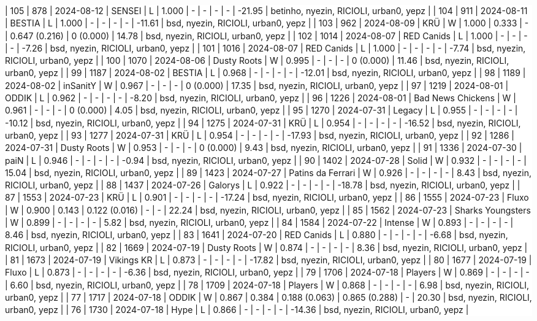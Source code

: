 |          105 |      878 | 2024-08-12 | SENSEI            | L   | 1.000      | -            | -                | -                | -         |   -21.95 | betinho, nyezin, RICIOLI, urban0, yepz |
|          104 |      911 | 2024-08-11 | BESTIA            | L   | 1.000      | -            | -                | -                | -         |   -11.61 | bsd, nyezin, RICIOLI, urban0, yepz     |
|          103 |      962 | 2024-08-09 | KRÜ               | W   | 1.000      | 0.333        | -                | 0.647 (0.216)    | 0 (0.000) |    14.78 | bsd, nyezin, RICIOLI, urban0, yepz     |
|          102 |     1014 | 2024-08-07 | RED Canids        | L   | 1.000      | -            | -                | -                | -         |    -7.26 | bsd, nyezin, RICIOLI, urban0, yepz     |
|          101 |     1016 | 2024-08-07 | RED Canids        | L   | 1.000      | -            | -                | -                | -         |    -7.74 | bsd, nyezin, RICIOLI, urban0, yepz     |
|          100 |     1070 | 2024-08-06 | Dusty Roots       | W   | 0.995      | -            | -                | -                | 0 (0.000) |    11.46 | bsd, nyezin, RICIOLI, urban0, yepz     |
|           99 |     1187 | 2024-08-02 | BESTIA            | L   | 0.968      | -            | -                | -                | -         |   -12.01 | bsd, nyezin, RICIOLI, urban0, yepz     |
|           98 |     1189 | 2024-08-02 | inSanitY          | W   | 0.967      | -            | -                | -                | 0 (0.000) |    17.35 | bsd, nyezin, RICIOLI, urban0, yepz     |
|           97 |     1219 | 2024-08-01 | ODDIK             | L   | 0.962      | -            | -                | -                | -         |    -8.20 | bsd, nyezin, RICIOLI, urban0, yepz     |
|           96 |     1226 | 2024-08-01 | Bad News Chickens | W   | 0.961      | -            | -                | -                | 0 (0.000) |     4.05 | bsd, nyezin, RICIOLI, urban0, yepz     |
|           95 |     1270 | 2024-07-31 | Legacy            | L   | 0.955      | -            | -                | -                | -         |   -10.12 | bsd, nyezin, RICIOLI, urban0, yepz     |
|           94 |     1275 | 2024-07-31 | KRÜ               | L   | 0.954      | -            | -                | -                | -         |   -16.52 | bsd, nyezin, RICIOLI, urban0, yepz     |
|           93 |     1277 | 2024-07-31 | KRÜ               | L   | 0.954      | -            | -                | -                | -         |   -17.93 | bsd, nyezin, RICIOLI, urban0, yepz     |
|           92 |     1286 | 2024-07-31 | Dusty Roots       | W   | 0.953      | -            | -                | -                | 0 (0.000) |     9.43 | bsd, nyezin, RICIOLI, urban0, yepz     |
|           91 |     1336 | 2024-07-30 | paiN              | L   | 0.946      | -            | -                | -                | -         |    -0.94 | bsd, nyezin, RICIOLI, urban0, yepz     |
|           90 |     1402 | 2024-07-28 | Solid             | W   | 0.932      | -            | -                | -                | -         |    15.04 | bsd, nyezin, RICIOLI, urban0, yepz     |
|           89 |     1423 | 2024-07-27 | Patins da Ferrari | W   | 0.926      | -            | -                | -                | -         |     8.43 | bsd, nyezin, RICIOLI, urban0, yepz     |
|           88 |     1437 | 2024-07-26 | Galorys           | L   | 0.922      | -            | -                | -                | -         |   -18.78 | bsd, nyezin, RICIOLI, urban0, yepz     |
|           87 |     1553 | 2024-07-23 | KRÜ               | L   | 0.901      | -            | -                | -                | -         |   -17.24 | bsd, nyezin, RICIOLI, urban0, yepz     |
|           86 |     1555 | 2024-07-23 | Fluxo             | W   | 0.900      | 0.143        | 0.122 (0.016)    | -                | -         |    22.24 | bsd, nyezin, RICIOLI, urban0, yepz     |
|           85 |     1562 | 2024-07-23 | Sharks Youngsters | W   | 0.899      | -            | -                | -                | -         |     5.82 | bsd, nyezin, RICIOLI, urban0, yepz     |
|           84 |     1584 | 2024-07-22 | Intense           | W   | 0.893      | -            | -                | -                | -         |     8.46 | bsd, nyezin, RICIOLI, urban0, yepz     |
|           83 |     1641 | 2024-07-20 | RED Canids        | L   | 0.880      | -            | -                | -                | -         |    -6.68 | bsd, nyezin, RICIOLI, urban0, yepz     |
|           82 |     1669 | 2024-07-19 | Dusty Roots       | W   | 0.874      | -            | -                | -                | -         |     8.36 | bsd, nyezin, RICIOLI, urban0, yepz     |
|           81 |     1673 | 2024-07-19 | Vikings KR        | L   | 0.873      | -            | -                | -                | -         |   -17.82 | bsd, nyezin, RICIOLI, urban0, yepz     |
|           80 |     1677 | 2024-07-19 | Fluxo             | L   | 0.873      | -            | -                | -                | -         |    -6.36 | bsd, nyezin, RICIOLI, urban0, yepz     |
|           79 |     1706 | 2024-07-18 | Players           | W   | 0.869      | -            | -                | -                | -         |     6.60 | bsd, nyezin, RICIOLI, urban0, yepz     |
|           78 |     1709 | 2024-07-18 | Players           | W   | 0.868      | -            | -                | -                | -         |     6.98 | bsd, nyezin, RICIOLI, urban0, yepz     |
|           77 |     1717 | 2024-07-18 | ODDIK             | W   | 0.867      | 0.384        | 0.188 (0.063)    | 0.865 (0.288)    | -         |    20.30 | bsd, nyezin, RICIOLI, urban0, yepz     |
|           76 |     1730 | 2024-07-18 | Hype              | L   | 0.866      | -            | -                | -                | -         |   -14.36 | bsd, nyezin, RICIOLI, urban0, yepz     |